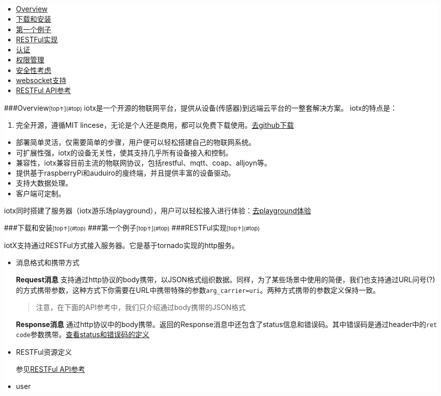 

<span id="top">


* [Overview](#overview) 
* [下载和安装](#下载和安装)
* [第一个例子](#第一个例子)
* [RESTFul实现](#RESTFul实现) 
* [认证](#认证) 
* [权限管理](#权限管理) 
* [安全性考虑](#安全性考虑) 
* [websocket支持](#websocket支持) 
* [RESTFul API参考](#api)


<span id="overview">
###Overview<span style="font-size:11px">[top↑](#top)</span>
 iotx是一个开源的物联网平台，提供从设备(传感器)到远端云平台的一整套解决方案。 
 iotx的特点是：
 
 1. 完全开源，遵循MIT lincese，无论是个人还是商用，都可以免费下载使用。[去github下载](https://github.com/hujiang001/iot-X)
 *  部署简单灵活，仅需要简单的步骤，用户便可以轻松搭建自己的物联网系统。
 *  可扩展性强，iotx的设备无关性，使其支持几乎所有设备接入和控制。
 *  兼容性，iotx兼容目前主流的物联网协议，包括restful、mqtt、coap、alljoyn等。
 *  提供基于raspberryPi和auduiro的廋终端，并且提供丰富的设备驱动。
 *  支持大数据处理。
 *  客户端可定制。
 
 iotx同时搭建了服务器（iotx游乐场playground），用户可以轻松接入进行体验：[去playground体验]()
 
 

<span id="下载和安装">
###下载和安装<span style="font-size:11px">[top↑](#top)</span>
 
<span id="第一个例子">
###第一个例子<span style="font-size:11px">[top↑](#top)</span>
 

<span id="RESTFul实现"> 
###RESTFul实现<span style="font-size:11px">[top↑](#top)</span>

iotX支持通过RESTFul方式接入服务器。它是基于tornado实现的http服务。

* 消息格式和携带方式

  **Request消息** 支持通过http协议的body携带，以JSON格式组织数据。同样，为了某些场景中使用的简便，我们也支持通过URL问号(?)的方式携带参数，这种方式下你需要在URL中携带特殊的参数`arg_carrier=uri`。两种方式携带的参数定义保持一致。

  >注意，在下面的API参考中，我们只介绍通过body携带的JSON格式

  **Response消息** 通过http协议中的body携带。返回的Response消息中还包含了status信息和错误码。其中错误码是通过header中的`retcode`参数携带。[查看status和错误码的定义](#errcode)

* RESTFul资源定义

  参见[RESTFul API参考](#api)
  
* user
  